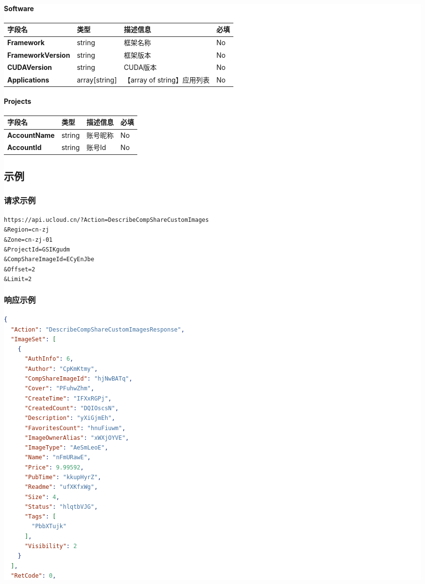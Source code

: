 #### Software

| 字段名 | 类型 | 描述信息 | 必填 |
|:---|:---|:---|:---|
| **Framework** | string | 框架名称 |No|
| **FrameworkVersion** | string | 框架版本 |No|
| **CUDAVersion** | string | CUDA版本 |No|
| **Applications** | array[string] | 【array of string】应用列表 |No|

#### Projects

| 字段名 | 类型 | 描述信息 | 必填 |
|:---|:---|:---|:---|
| **AccountName** | string | 账号昵称 |No|
| **AccountId** | string | 账号Id |No|

## 示例

### 请求示例
    
```
https://api.ucloud.cn/?Action=DescribeCompShareCustomImages
&Region=cn-zj
&Zone=cn-zj-01
&ProjectId=GSIKgudm
&CompShareImageId=ECyEnJbe
&Offset=2
&Limit=2
```

### 响应示例
    
```json
{
  "Action": "DescribeCompShareCustomImagesResponse",
  "ImageSet": [
    {
      "AuthInfo": 6,
      "Author": "CpKmKtmy",
      "CompShareImageId": "hjNwBATq",
      "Cover": "PFuhwZhm",
      "CreateTime": "IFXxRGPj",
      "CreatedCount": "DQIOscsN",
      "Description": "yXiGjmEh",
      "FavoritesCount": "hnuFiuwm",
      "ImageOwnerAlias": "xWXjOYVE",
      "ImageType": "AeSmLeoE",
      "Name": "nFmURawE",
      "Price": 9.99592,
      "PubTime": "kkupHyrZ",
      "Readme": "ufXKfxWg",
      "Size": 4,
      "Status": "hlqtbVJG",
      "Tags": [
        "PbbXTujk"
      ],
      "Visibility": 2
    }
  ],
  "RetCode": 0,
```